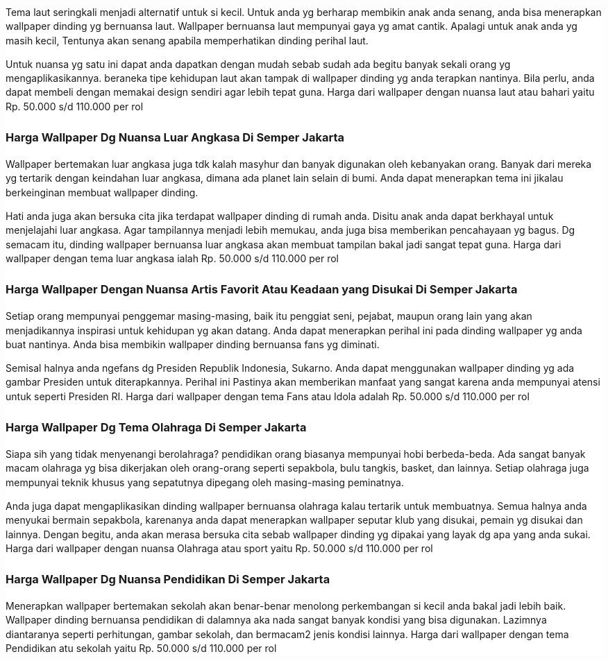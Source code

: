 Tema laut seringkali menjadi alternatif untuk si kecil. Untuk anda yg berharap membikin anak anda senang, anda bisa menerapkan wallpaper dinding yg bernuansa laut. Wallpaper bernuansa laut mempunyai gaya yg amat cantik. Apalagi untuk anak anda yg masih kecil, Tentunya akan senang apabila memperhatikan dinding perihal laut.

Untuk nuansa yg satu ini dapat anda dapatkan dengan mudah sebab sudah ada begitu banyak sekali orang yg mengaplikasikannya. beraneka tipe kehidupan laut akan tampak di wallpaper dinding yg anda terapkan nantinya. Bila perlu, anda dapat membeli dengan memakai design sendiri agar lebih tepat guna. Harga dari wallpaper dengan nuansa laut atau bahari yaitu Rp. 50.000 s/d 110.000 per rol

### Harga Wallpaper Dg Nuansa Luar Angkasa Di Semper Jakarta

Wallpaper bertemakan luar angkasa juga tdk kalah masyhur dan banyak digunakan oleh kebanyakan orang. Banyak dari mereka yg tertarik dengan keindahan luar angkasa, dimana ada planet lain selain di bumi. Anda dapat menerapkan tema ini jikalau berkeinginan membuat wallpaper dinding.

Hati anda juga akan bersuka cita jika terdapat wallpaper dinding di rumah anda. Disitu anak anda dapat berkhayal untuk menjelajahi luar angkasa. Agar tampilannya menjadi lebih memukau, anda juga bisa memberikan pencahayaan yg bagus. Dg semacam itu, dinding wallpaper bernuansa luar angkasa akan membuat tampilan bakal jadi sangat tepat guna. Harga dari wallpaper dengan tema luar angkasa ialah Rp. 50.000 s/d 110.000 per rol

### Harga Wallpaper Dengan Nuansa Artis Favorit Atau Keadaan yang Disukai Di Semper Jakarta

Setiap orang mempunyai penggemar masing-masing, baik itu penggiat seni, pejabat, maupun orang lain yang akan menjadikannya inspirasi untuk kehidupan yg akan datang. Anda dapat menerapkan perihal ini pada dinding wallpaper yg anda buat nantinya. Anda bisa membikin wallpaper dinding bernuansa fans yg diminati.

Semisal halnya anda ngefans dg Presiden Republik Indonesia, Sukarno. Anda dapat menggunakan wallpaper dinding yg ada gambar Presiden untuk diterapkannya. Perihal ini Pastinya akan memberikan manfaat yang sangat karena anda mempunyai atensi untuk seperti Presiden RI. Harga dari wallpaper dengan tema Fans atau Idola adalah Rp. 50.000 s/d 110.000 per rol

### Harga Wallpaper Dg Tema Olahraga Di Semper Jakarta

Siapa sih yang tidak menyenangi berolahraga? pendidikan orang biasanya mempunyai hobi berbeda-beda. Ada sangat banyak macam olahraga yg bisa dikerjakan oleh orang-orang seperti sepakbola, bulu tangkis, basket, dan lainnya. Setiap olahraga juga mempunyai teknik khusus yang sepatutnya dipegang oleh masing-masing peminatnya.

Anda juga dapat mengaplikasikan dinding wallpaper bernuansa olahraga kalau tertarik untuk membuatnya. Semua halnya anda menyukai bermain sepakbola, karenanya anda dapat menerapkan wallpaper seputar klub yang disukai, pemain yg disukai dan lainnya. Dengan begitu, anda akan merasa bersuka cita sebab wallpaper dinding yg dipakai yang layak dg apa yang anda sukai. Harga dari wallpaper dengan nuansa Olahraga atau sport yaitu Rp. 50.000 s/d 110.000 per rol

### Harga Wallpaper Dg Nuansa Pendidikan Di Semper Jakarta

Menerapkan wallpaper bertemakan sekolah akan benar-benar menolong perkembangan si kecil anda bakal jadi lebih baik. Wallpaper dinding bernuansa pendidikan di dalamnya aka nada sangat banyak kondisi yang bisa digunakan. Lazimnya diantaranya seperti perhitungan, gambar sekolah, dan bermacam2 jenis kondisi lainnya. Harga dari wallpaper dengan tema Pendidikan atu sekolah yaitu Rp. 50.000 s/d 110.000 per rol
